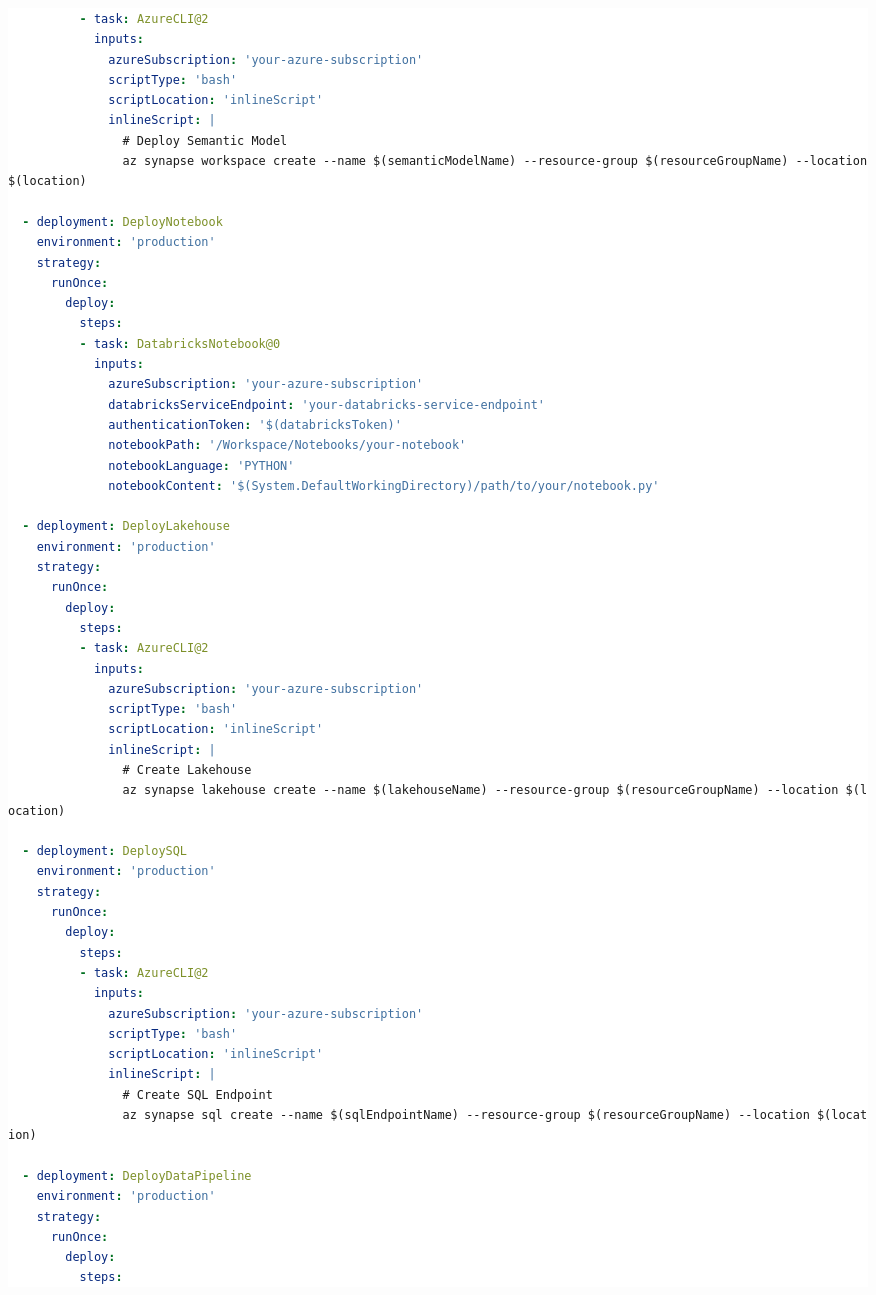 ```yaml
          - task: AzureCLI@2
            inputs:
              azureSubscription: 'your-azure-subscription'
              scriptType: 'bash'
              scriptLocation: 'inlineScript'
              inlineScript: |
                # Deploy Semantic Model
                az synapse workspace create --name $(semanticModelName) --resource-group $(resourceGroupName) --location $(location)

  - deployment: DeployNotebook
    environment: 'production'
    strategy:
      runOnce:
        deploy:
          steps:
          - task: DatabricksNotebook@0
            inputs:
              azureSubscription: 'your-azure-subscription'
              databricksServiceEndpoint: 'your-databricks-service-endpoint'
              authenticationToken: '$(databricksToken)'
              notebookPath: '/Workspace/Notebooks/your-notebook'
              notebookLanguage: 'PYTHON'
              notebookContent: '$(System.DefaultWorkingDirectory)/path/to/your/notebook.py'

  - deployment: DeployLakehouse
    environment: 'production'
    strategy:
      runOnce:
        deploy:
          steps:
          - task: AzureCLI@2
            inputs:
              azureSubscription: 'your-azure-subscription'
              scriptType: 'bash'
              scriptLocation: 'inlineScript'
              inlineScript: |
                # Create Lakehouse
                az synapse lakehouse create --name $(lakehouseName) --resource-group $(resourceGroupName) --location $(location)

  - deployment: DeploySQL
    environment: 'production'
    strategy:
      runOnce:
        deploy:
          steps:
          - task: AzureCLI@2
            inputs:
              azureSubscription: 'your-azure-subscription'
              scriptType: 'bash'
              scriptLocation: 'inlineScript'
              inlineScript: |
                # Create SQL Endpoint
                az synapse sql create --name $(sqlEndpointName) --resource-group $(resourceGroupName) --location $(location)

  - deployment: DeployDataPipeline
    environment: 'production'
    strategy:
      runOnce:
        deploy:
          steps:
```